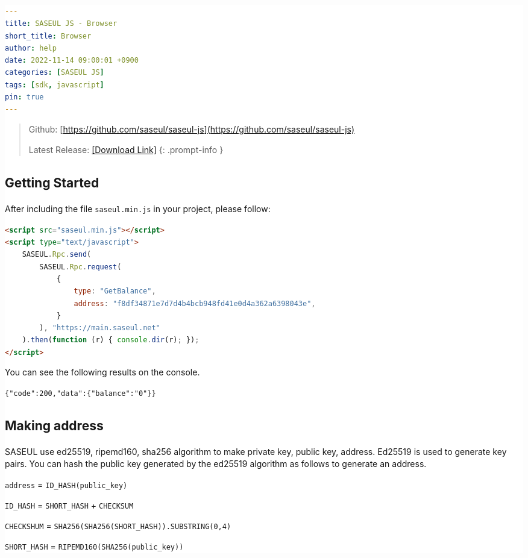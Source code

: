 ```yaml
---
title: SASEUL JS - Browser
short_title: Browser
author: help
date: 2022-11-14 09:00:01 +0900
categories: [SASEUL JS]
tags: [sdk, javascript]
pin: true
---
```


> Github: [https://github.com/saseul/saseul-js](https://github.com/saseul/saseul-js)
>
> Latest Release: [[Download Link]](https://github.com/saseul/saseul-js/files/10006104/saseul.js-v1.0.0.zip)
{: .prompt-info }

## Getting Started

After including the file `saseul.min.js` in your project, please follow:

```html
<script src="saseul.min.js"></script>
<script type="text/javascript">
    SASEUL.Rpc.send(
        SASEUL.Rpc.request(
            {
                type: "GetBalance",
                address: "f8df34871e7d7d4b4bcb948fd41e0d4a362a6398043e",
            }
        ), "https://main.saseul.net"
    ).then(function (r) { console.dir(r); });
</script>
```

You can see the following results on the console.

```
{"code":200,"data":{"balance":"0"}}
```

## Making address

SASEUL use ed25519, ripemd160, sha256 algorithm to make private key, public key, address.
Ed25519 is used to generate key pairs.
You can hash the public key generated by the ed25519 algorithm as follows to generate an address.

`address` = `ID_HASH(public_key)`

`ID_HASH` = `SHORT_HASH` + `CHECKSUM`

`CHECKSHUM` = `SHA256(SHA256(SHORT_HASH)).SUBSTRING(0,4)`

`SHORT_HASH` = `RIPEMD160(SHA256(public_key))`
